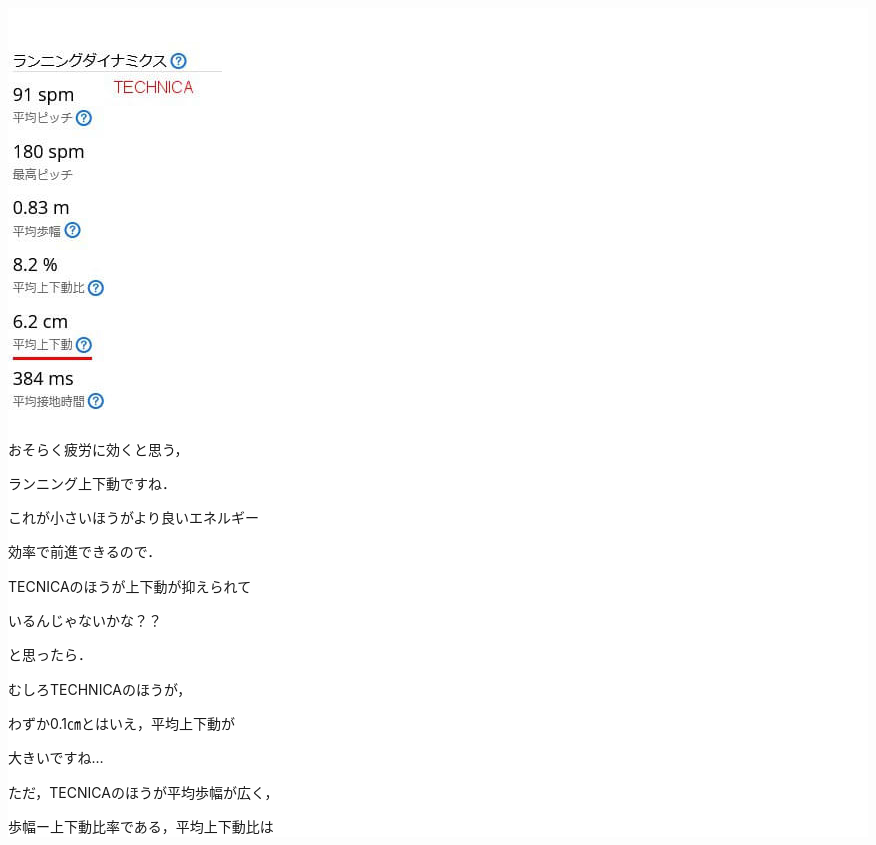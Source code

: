 　

![99529ba1e6f435636516b651342e1bda.jpg](images/99529ba1e6f435636516b651342e1bda.jpg)







おそらく疲労に効くと思う，


ランニング上下動ですね．


これが小さいほうがより良いエネルギー


効率で前進できるので．


TECNICAのほうが上下動が抑えられて


いるんじゃないかな？？


と思ったら．


むしろTECHNICAのほうが，


わずか0.1㎝とはいえ，平均上下動が


大きいですね…





ただ，TECNICAのほうが平均歩幅が広く，


歩幅ー上下動比率である，平均上下動比は
